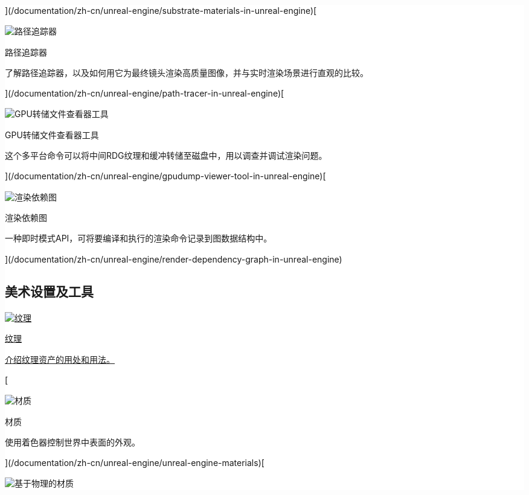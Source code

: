 

](/documentation/zh-cn/unreal-engine/substrate-materials-in-unreal-engine)[

![路径追踪器](https://d1iv7db44yhgxn.cloudfront.net/documentation/images/0887f69e-6bb4-4a64-a752-5ffaee1ef462/pathtracer.png)

路径追踪器

了解路径追踪器，以及如何用它为最终镜头渲染高质量图像，并与实时渲染场景进行直观的比较。





](/documentation/zh-cn/unreal-engine/path-tracer-in-unreal-engine)[

![GPU转储文件查看器工具](https://d1iv7db44yhgxn.cloudfront.net/documentation/images/9ef767b7-9ebf-418c-ab2a-9fc05cf685b9/gpu-dump-viewer-pass-viewer.png)

GPU转储文件查看器工具

这个多平台命令可以将中间RDG纹理和缓冲转储至磁盘中，用以调查并调试渲染问题。





](/documentation/zh-cn/unreal-engine/gpudump-viewer-tool-in-unreal-engine)[

![渲染依赖图](https://d1iv7db44yhgxn.cloudfront.net/documentation/images/44b30844-771d-46e1-a51f-72200420ed0c/setup-and-execute-timelines-with-and-without-rdg.png)

渲染依赖图

一种即时模式API，可将要编译和执行的渲染命令记录到图数据结构中。





](/documentation/zh-cn/unreal-engine/render-dependency-graph-in-unreal-engine)

## 美术设置及工具

[](/documentation/zh-cn/unreal-engine/textures-in-unreal-engine)

[![纹理](https://d1iv7db44yhgxn.cloudfront.net/documentation/images/ba1ff4b2-613a-41ac-a7d1-d350fedca14e/texture-asset-editor.png)](/documentation/zh-cn/unreal-engine/textures-in-unreal-engine)

[纹理](/documentation/zh-cn/unreal-engine/textures-in-unreal-engine)

[介绍纹理资产的用处和用法。](/documentation/zh-cn/unreal-engine/textures-in-unreal-engine)

[

![材质](https://d1iv7db44yhgxn.cloudfront.net/documentation/images/cdeef2f5-00ad-4403-bbd3-ee8f0b14330e/materials-topic-image.png)

材质

使用着色器控制世界中表面的外观。





](/documentation/zh-cn/unreal-engine/unreal-engine-materials)[

![基于物理的材质](https://d1iv7db44yhgxn.cloudfront.net/documentation/images/d659c3a3-4fe9-461d-b484-ccab548f1612/pbr-topic-image.png)
